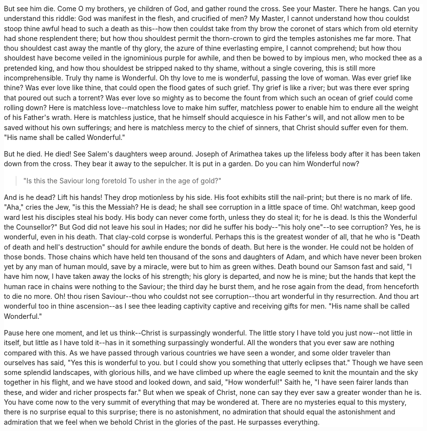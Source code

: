 But see him die. Come O my brothers, ye children of God, and gather round the cross. See your Master. There he hangs. Can you understand this riddle: God was manifest in the flesh, and crucified of men? My Master, I cannot understand how thou couldst stoop thine awful head to such a death as this--how then couldst take from thy brow the coronet of stars which from old eternity had shone resplendent there; but how thou shouldest permit the thorn-crown to gird the temples astonishes me far more. That thou shouldest cast away the mantle of thy glory, the azure of thine everlasting empire, I cannot comprehend; but how thou shouldest have become veiled in the ignominious purple for awhile, and then be bowed to by impious men, who mocked thee as a pretended king, and how thou shouldest be stripped naked to thy shame, without a single covering, this is still more incomprehensible. Truly thy name is Wonderful. Oh thy love to me is wonderful, passing the love of woman. Was ever grief like thine? Was ever love like thine, that could open the flood gates of such grief. Thy grief is like a river; but was there ever spring that poured out such a torrent? Was ever love so mighty as to become the fount from which such an ocean of grief could come rolling down? Here is matchless love--matchless love to make him suffer, matchless power to enable him to endure all the weight of his Father's wrath. Here is matchless justice, that he himself should acquiesce in his Father's will, and not allow men to be saved without his own sufferings; and here is matchless mercy to the chief of sinners, that Christ should suffer even for them. "His name shall be called Wonderful."

But he died. He died! See Salem's daughters weep around. Joseph of Arimathea takes up the lifeless body after it has been taken down from the cross. They bear it away to the sepulcher. It is put in a garden. Do you can him Wonderful now?

> "Is this the Saviour long foretold
> To usher in the age of gold?"

And is he dead? Lift his hands! They drop motionless by his side. His foot exhibits still the nail-print; but there is no mark of life. "Aha," cries the Jew, "is this the Messiah? He is dead; he shall see corruption in a little space of time. Oh! watchman, keep good ward lest his disciples steal his body. His body can never come forth, unless they do steal it; for he is dead. Is this the Wonderful the Counsellor?" But God did not leave his soul in Hades; nor did he suffer his body--"his holy one"--to see corruption? Yes, he is wonderful, even in his death. That clay-cold corpse is wonderful. Perhaps this is the greatest wonder of all, that he who is "Death of death and hell's destruction" should for awhile endure the bonds of death. But here is the wonder. He could not be holden of those bonds. Those chains which have held ten thousand of the sons and daughters of Adam, and which have never been broken yet by any man of human mould, save by a miracle, were but to him as green withes. Death bound our Samson fast and said, "I have him now, I have taken away the locks of his strength; his glory is departed, and now he is mine; but the hands that kept the human race in chains were nothing to the Saviour; the third day he burst them, and he rose again from the dead, from henceforth to die no more. Oh! thou risen Saviour--thou who couldst not see corruption--thou art wonderful in thy resurrection. And thou art wonderful too in thine ascension--as I see thee leading captivity captive and receiving gifts for men. "His name shall be called Wonderful."

Pause here one moment, and let us think--Christ is surpassingly wonderful. The little story I have told you just now--not little in itself, but little as I have told it--has in it something surpassingly wonderful. All the wonders that you ever saw are nothing compared with this. As we have passed through various countries we have seen a wonder, and some older traveler than ourselves has said, "Yes this is wonderful to you. but I could show you something that utterly eclipses that." Though we have seen some splendid landscapes, with glorious hills, and we have climbed up where the eagle seemed to knit the mountain and the sky together in his flight, and we have stood and looked down, and said, "How wonderful!" Saith he, "I have seen fairer lands than these, and wider and richer prospects far." But when we speak of Christ, none can say they ever saw a greater wonder than he is. You have come now to the very summit of everything that may be wondered at. There are no mysteries equal to this mystery, there is no surprise equal to this surprise; there is no astonishment, no admiration that should equal the astonishment and admiration that we feel when we behold Christ in the glories of the past. He surpasses everything.
